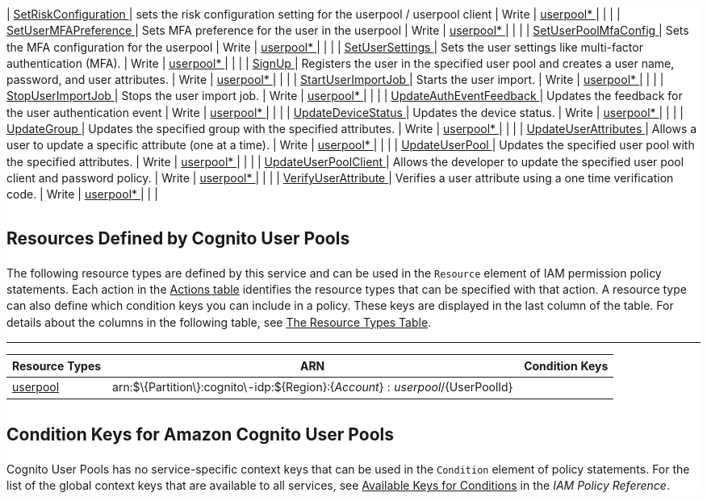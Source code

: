 |   [ SetRiskConfiguration ](http://docs.aws.amazon.com/cognito-user-identity-pools/latest/APIReference/API_SetRiskConfiguration.html)  | sets the risk configuration setting for the userpool / userpool client | Write |   [ userpool\* ](#amazoncognitouserpools-userpool)   |  |  | 
|   [ SetUserMFAPreference ](http://docs.aws.amazon.com/cognito-user-identity-pools/latest/APIReference/API_SetUserMFAPreference.html)  | Sets MFA preference for the user in the userpool | Write |   [ userpool\* ](#amazoncognitouserpools-userpool)   |  |  | 
|   [ SetUserPoolMfaConfig ](http://docs.aws.amazon.com/cognito-user-identity-pools/latest/APIReference/API_SetUserPoolMfaConfig.html)  | Sets the MFA configuration for the userpool | Write |   [ userpool\* ](#amazoncognitouserpools-userpool)   |  |  | 
|   [ SetUserSettings ](http://docs.aws.amazon.com/cognito-user-identity-pools/latest/APIReference/API_SetUserSettings.html)  | Sets the user settings like multi\-factor authentication \(MFA\)\. | Write |   [ userpool\* ](#amazoncognitouserpools-userpool)   |  |  | 
|   [ SignUp ](http://docs.aws.amazon.com/cognito-user-identity-pools/latest/APIReference/API_SignUp.html)  | Registers the user in the specified user pool and creates a user name, password, and user attributes\. | Write |   [ userpool\* ](#amazoncognitouserpools-userpool)   |  |  | 
|   [ StartUserImportJob ](http://docs.aws.amazon.com/cognito-user-identity-pools/latest/APIReference/API_StartUserImportJob.html)  | Starts the user import\. | Write |   [ userpool\* ](#amazoncognitouserpools-userpool)   |  |  | 
|   [ StopUserImportJob ](http://docs.aws.amazon.com/cognito-user-identity-pools/latest/APIReference/API_StopUserImportJob.html)  | Stops the user import job\. | Write |   [ userpool\* ](#amazoncognitouserpools-userpool)   |  |  | 
|   [ UpdateAuthEventFeedback ](http://docs.aws.amazon.com/cognito-user-identity-pools/latest/APIReference/API_UpdateAuthEventFeedback.html)  | Updates the feedback for the user authentication event | Write |   [ userpool\* ](#amazoncognitouserpools-userpool)   |  |  | 
|   [ UpdateDeviceStatus ](http://docs.aws.amazon.com/cognito-user-identity-pools/latest/APIReference/API_UpdateDeviceStatus.html)  | Updates the device status\. | Write |   [ userpool\* ](#amazoncognitouserpools-userpool)   |  |  | 
|   [ UpdateGroup ](http://docs.aws.amazon.com/cognito-user-identity-pools/latest/APIReference/API_UpdateGroup.html)  | Updates the specified group with the specified attributes\. | Write |   [ userpool\* ](#amazoncognitouserpools-userpool)   |  |  | 
|   [ UpdateUserAttributes ](http://docs.aws.amazon.com/cognito-user-identity-pools/latest/APIReference/API_UpdateUserAttributes.html)  | Allows a user to update a specific attribute \(one at a time\)\. | Write |   [ userpool\* ](#amazoncognitouserpools-userpool)   |  |  | 
|   [ UpdateUserPool ](http://docs.aws.amazon.com/cognito-user-identity-pools/latest/APIReference/API_UpdateUserPool.html)  | Updates the specified user pool with the specified attributes\. | Write |   [ userpool\* ](#amazoncognitouserpools-userpool)   |  |  | 
|   [ UpdateUserPoolClient ](http://docs.aws.amazon.com/cognito-user-identity-pools/latest/APIReference/API_UpdateUserPoolClient.html)  | Allows the developer to update the specified user pool client and password policy\. | Write |   [ userpool\* ](#amazoncognitouserpools-userpool)   |  |  | 
|   [ VerifyUserAttribute ](http://docs.aws.amazon.com/cognito-user-identity-pools/latest/APIReference/API_VerifyUserAttribute.html)  | Verifies a user attribute using a one time verification code\. | Write |   [ userpool\* ](#amazoncognitouserpools-userpool)   |  |  | 

## Resources Defined by Cognito User Pools<a name="amazoncognitouserpools-resources-for-iam-policies"></a>

The following resource types are defined by this service and can be used in the `Resource` element of IAM permission policy statements\. Each action in the [Actions table](#amazoncognitouserpools-actions-as-permissions) identifies the resource types that can be specified with that action\. A resource type can also define which condition keys you can include in a policy\. These keys are displayed in the last column of the table\. For details about the columns in the following table, see [The Resource Types Table](reference_policies_actions-resources-contextkeys.md#resources_table)\.


****  

| Resource Types | ARN | Condition Keys | 
| --- | --- | --- | 
|   [ userpool ](http://docs.aws.amazon.com/cognito/latest/developerguide/resource-permissions.html#amazon-cognito-amazon-resource-names)  |  arn:$\{Partition\}:cognito\-idp:$\{Region\}:$\{Account\}:userpool/$\{UserPoolId\}  |  | 

## Condition Keys for Amazon Cognito User Pools<a name="amazoncognitouserpools-policy-keys"></a>

Cognito User Pools has no service\-specific context keys that can be used in the `Condition` element of policy statements\. For the list of the global context keys that are available to all services, see [Available Keys for Conditions](reference_policies_condition-keys.html#AvailableKeys) in the *IAM Policy Reference*\.